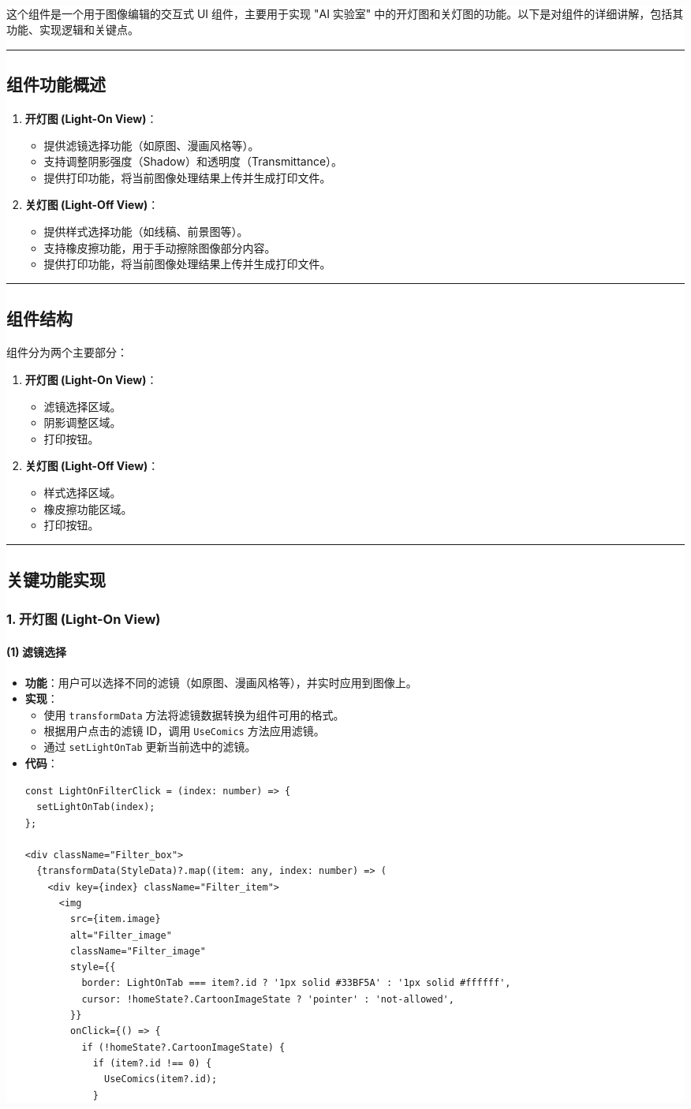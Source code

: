 这个组件是一个用于图像编辑的交互式 UI 组件，主要用于实现 "AI 实验室" 中的开灯图和关灯图的功能。以下是对组件的详细讲解，包括其功能、实现逻辑和关键点。

---

## **组件功能概述**
1. **开灯图 (Light-On View)**：
   - 提供滤镜选择功能（如原图、漫画风格等）。
   - 支持调整阴影强度（Shadow）和透明度（Transmittance）。
   - 提供打印功能，将当前图像处理结果上传并生成打印文件。

2. **关灯图 (Light-Off View)**：
   - 提供样式选择功能（如线稿、前景图等）。
   - 支持橡皮擦功能，用于手动擦除图像部分内容。
   - 提供打印功能，将当前图像处理结果上传并生成打印文件。

---

## **组件结构**
组件分为两个主要部分：
1. **开灯图 (Light-On View)**：
   - 滤镜选择区域。
   - 阴影调整区域。
   - 打印按钮。

2. **关灯图 (Light-Off View)**：
   - 样式选择区域。
   - 橡皮擦功能区域。
   - 打印按钮。

---

## **关键功能实现**

### **1. 开灯图 (Light-On View)**

#### **(1) 滤镜选择**
- **功能**：用户可以选择不同的滤镜（如原图、漫画风格等），并实时应用到图像上。
- **实现**：
  - 使用 `transformData` 方法将滤镜数据转换为组件可用的格式。
  - 根据用户点击的滤镜 ID，调用 `UseComics` 方法应用滤镜。
  - 通过 `setLightOnTab` 更新当前选中的滤镜。
- **代码**：
  ```tsx
  const LightOnFilterClick = (index: number) => {
    setLightOnTab(index);
  };

  <div className="Filter_box">
    {transformData(StyleData)?.map((item: any, index: number) => (
      <div key={index} className="Filter_item">
        <img
          src={item.image}
          alt="Filter_image"
          className="Filter_image"
          style={{
            border: LightOnTab === item?.id ? '1px solid #33BF5A' : '1px solid #ffffff',
            cursor: !homeState?.CartoonImageState ? 'pointer' : 'not-allowed',
          }}
          onClick={() => {
            if (!homeState?.CartoonImageState) {
              if (item?.id !== 0) {
                UseComics(item?.id);
              }
  ```